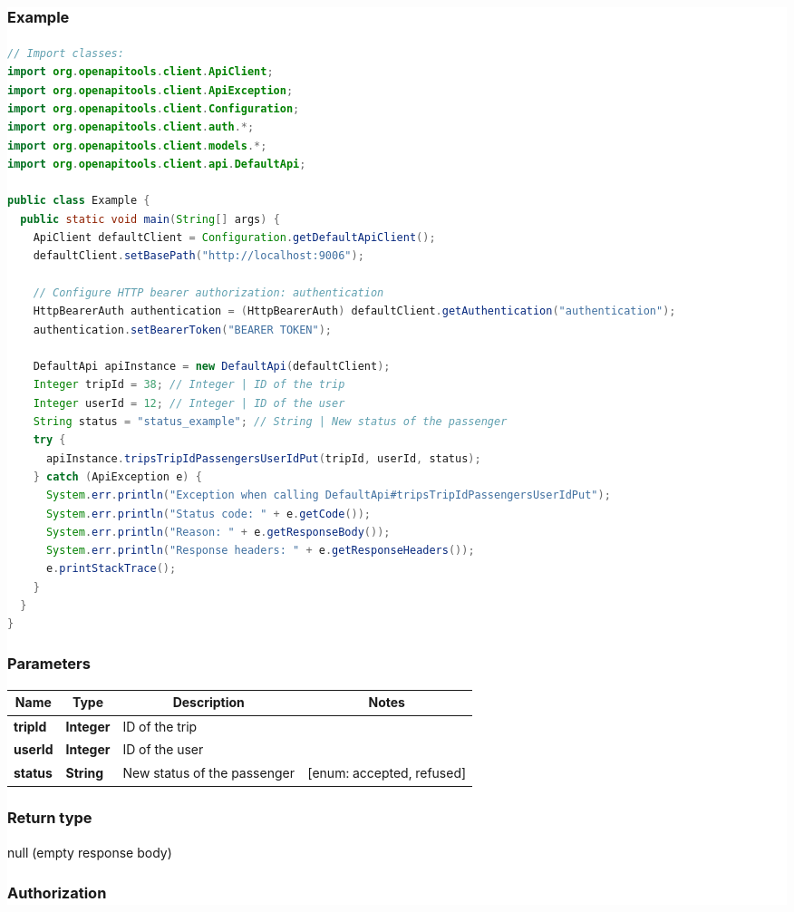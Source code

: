 ### Example
```java
// Import classes:
import org.openapitools.client.ApiClient;
import org.openapitools.client.ApiException;
import org.openapitools.client.Configuration;
import org.openapitools.client.auth.*;
import org.openapitools.client.models.*;
import org.openapitools.client.api.DefaultApi;

public class Example {
  public static void main(String[] args) {
    ApiClient defaultClient = Configuration.getDefaultApiClient();
    defaultClient.setBasePath("http://localhost:9006");
    
    // Configure HTTP bearer authorization: authentication
    HttpBearerAuth authentication = (HttpBearerAuth) defaultClient.getAuthentication("authentication");
    authentication.setBearerToken("BEARER TOKEN");

    DefaultApi apiInstance = new DefaultApi(defaultClient);
    Integer tripId = 38; // Integer | ID of the trip
    Integer userId = 12; // Integer | ID of the user
    String status = "status_example"; // String | New status of the passenger
    try {
      apiInstance.tripsTripIdPassengersUserIdPut(tripId, userId, status);
    } catch (ApiException e) {
      System.err.println("Exception when calling DefaultApi#tripsTripIdPassengersUserIdPut");
      System.err.println("Status code: " + e.getCode());
      System.err.println("Reason: " + e.getResponseBody());
      System.err.println("Response headers: " + e.getResponseHeaders());
      e.printStackTrace();
    }
  }
}
```

### Parameters

Name | Type | Description  | Notes
------------- | ------------- | ------------- | -------------
 **tripId** | **Integer**| ID of the trip |
 **userId** | **Integer**| ID of the user |
 **status** | **String**| New status of the passenger | [enum: accepted, refused]

### Return type

null (empty response body)

### Authorization

